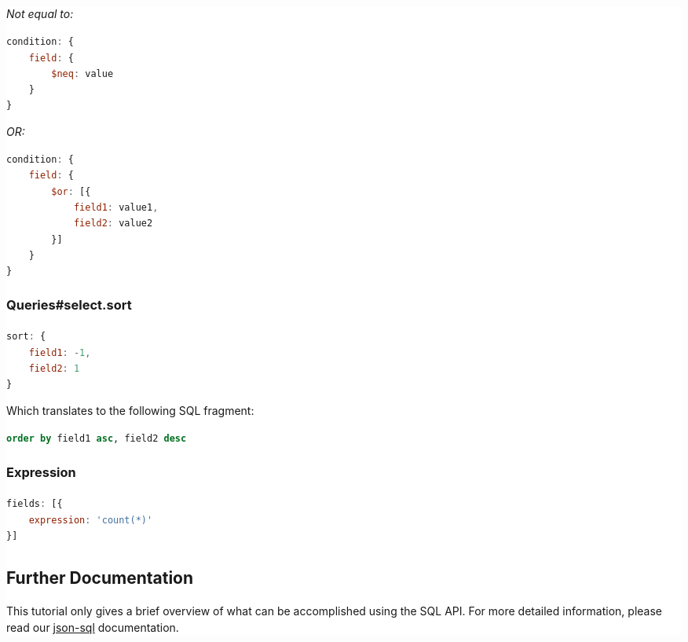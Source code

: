 *Not equal to:*

```js
condition: {
	field: {
		$neq: value
	}
}
```

*OR:*

```js
condition: {
	field: {
		$or: [{
			field1: value1,
			field2: value2
		}]
	}
}
```

### Queries#select.sort

```js
sort: {
	field1: -1,
	field2: 1
}
```

Which translates to the following SQL fragment:

```sql
order by field1 asc, field2 desc
```

### Expression

```js
fields: [{
	expression: 'count(*)'
}]
```

## Further Documentation

This tutorial only gives a brief overview of what can be accomplished using the SQL API. For more detailed information, please read our [json-sql](https://github.com/crypti/json-sql/tree/master/docs) documentation.
